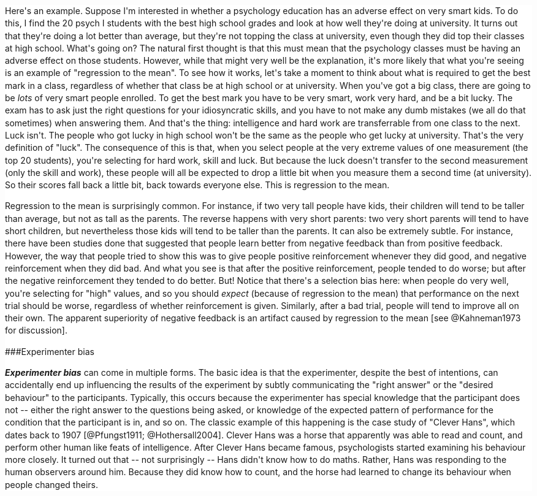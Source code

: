 
Here's an example. Suppose I'm interested in whether a psychology education has an adverse effect on very smart kids. To do this, I find the 20 psych I students with the best high school grades and look at how well they're doing at university. It turns out that they're doing a lot better than average, but they're not topping the class at university, even though they did top their classes at high school. What's going on? The natural first thought is that this must mean that the psychology classes must be having an adverse effect on those students. However, while that might very well be the explanation, it's more likely that what you're seeing is an example of "regression to the mean".  To see how it works, let's take a moment to think about what is required to get the best mark in a class, regardless of whether that class be at high school or at university. When you've got a big class, there are going to be *lots* of very smart people enrolled. To get the best mark you have to be very smart, work very hard, and be a bit lucky. The exam has to ask just the right questions for your idiosyncratic skills, and you have to not make any dumb mistakes (we all do that sometimes) when answering them. And that's the thing: intelligence and hard work are transferrable from one class to the next. Luck isn't. The people who got lucky in high school won't be the same as the people who get lucky at university. That's the very definition of "luck". The consequence of this is that, when you select people at the very extreme values of one measurement (the top 20 students), you're selecting for hard work, skill and luck. But because the luck doesn't transfer to the second measurement (only the skill and work), these people will all be expected to drop a little bit when you measure them a second time (at university). So their scores fall back a little bit, back towards everyone else. This is regression to the mean.

Regression to the mean is surprisingly common. For instance, if two very tall people have kids, their children will tend to be taller than average, but not as tall as the parents. The reverse happens with very short parents: two very short parents will tend to have short children, but nevertheless those kids will tend to be taller than the parents. It can also be extremely subtle. For instance, there have been studies done that suggested that people learn better from negative feedback than from positive feedback. However, the way that people tried to show this was to give people positive reinforcement whenever they did good, and negative reinforcement when they did bad. And what you see is that after the positive reinforcement, people tended to do worse; but after the negative reinforcement they tended to do better. But! Notice that there's a selection bias here: when people do very well, you're selecting for "high" values, and so you should *expect* (because of regression to the mean) that performance on the next trial should be worse, regardless of whether reinforcement is given. Similarly, after a bad trial, people will tend to improve all on their own. The apparent superiority of negative feedback is an artifact caused by regression to the mean [see @Kahneman1973 for discussion].



###Experimenter bias

***Experimenter bias*** can come in multiple forms. The basic idea is that the experimenter, despite the best of intentions, can accidentally end up influencing the results of the experiment by subtly communicating the "right answer" or the "desired behaviour" to the participants. Typically, this occurs because the experimenter has special knowledge that the participant does not -- either the right answer to the questions being asked, or knowledge of the expected pattern of performance for the condition that the participant is in, and so on. The classic example of this happening is the case study of "Clever Hans", which dates back to 1907 [@Pfungst1911; @Hothersall2004]. Clever Hans was a horse that apparently was able to read and count, and perform other human like feats of intelligence. After Clever Hans became famous, psychologists started examining his behaviour more closely. It turned out that -- not surprisingly -- Hans didn't know how to do maths. Rather, Hans was responding to the human observers around him. Because they did know how to count, and the horse had learned to change its behaviour when people changed theirs. 
